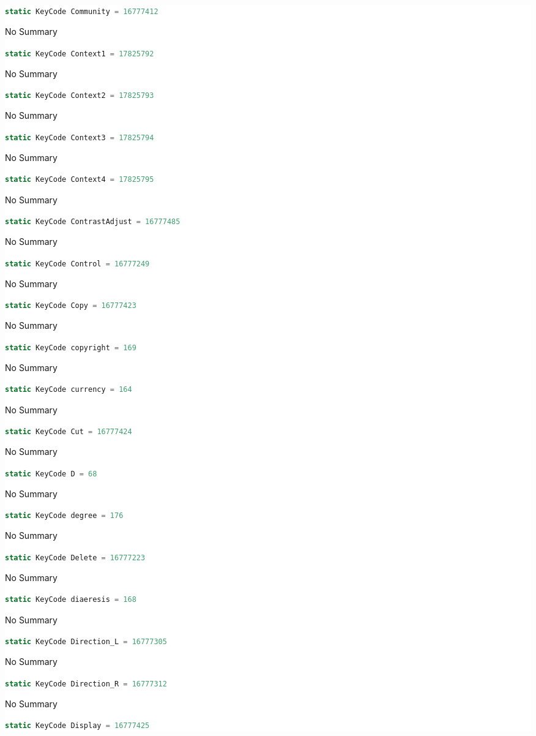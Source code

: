 ```c#
static KeyCode Community = 16777412
```
No Summary
```c#
static KeyCode Context1 = 17825792
```
No Summary
```c#
static KeyCode Context2 = 17825793
```
No Summary
```c#
static KeyCode Context3 = 17825794
```
No Summary
```c#
static KeyCode Context4 = 17825795
```
No Summary
```c#
static KeyCode ContrastAdjust = 16777485
```
No Summary
```c#
static KeyCode Control = 16777249
```
No Summary
```c#
static KeyCode Copy = 16777423
```
No Summary
```c#
static KeyCode copyright = 169
```
No Summary
```c#
static KeyCode currency = 164
```
No Summary
```c#
static KeyCode Cut = 16777424
```
No Summary
```c#
static KeyCode D = 68
```
No Summary
```c#
static KeyCode degree = 176
```
No Summary
```c#
static KeyCode Delete = 16777223
```
No Summary
```c#
static KeyCode diaeresis = 168
```
No Summary
```c#
static KeyCode Direction_L = 16777305
```
No Summary
```c#
static KeyCode Direction_R = 16777312
```
No Summary
```c#
static KeyCode Display = 16777425
```